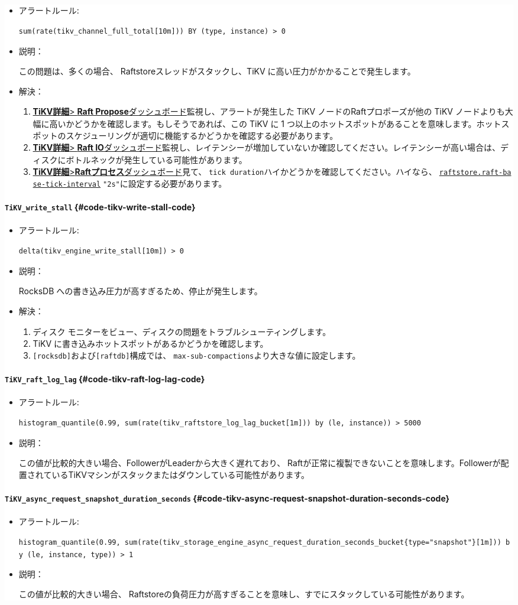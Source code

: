 -   アラートルール:

    `sum(rate(tikv_channel_full_total[10m])) BY (type, instance) > 0`

-   説明：

    この問題は、多くの場合、 Raftstoreスレッドがスタックし、TiKV に高い圧力がかかることで発生します。

-   解決：

    1.  [**TiKV詳細**&gt; **Raft Propose**ダッシュボード](/grafana-tikv-dashboard.md#raft-propose)監視し、アラートが発生した TiKV ノードのRaftプロポーズが他の TiKV ノードよりも大幅に高いかどうかを確認します。もしそうであれば、この TiKV に 1 つ以上のホットスポットがあることを意味します。ホットスポットのスケジューリングが適切に機能するかどうかを確認する必要があります。
    2.  [**TiKV詳細**&gt; **Raft IO**ダッシュボード](/grafana-tikv-dashboard.md#raft-io)監視し、レイテンシーが増加していないか確認してください。レイテンシーが高い場合は、ディスクにボトルネックが発生している可能性があります。
    3.  [**TiKV詳細**&gt;**Raftプロセス**ダッシュボード](/grafana-tikv-dashboard.md#raft-process)見て、 `tick duration`ハイかどうかを確認してください。ハイなら、 [`raftstore.raft-base-tick-interval`](/tikv-configuration-file.md#raft-base-tick-interval) `"2s"`に設定する必要があります。

#### <code>TiKV_write_stall</code> {#code-tikv-write-stall-code}

-   アラートルール:

    `delta(tikv_engine_write_stall[10m]) > 0`

-   説明：

    RocksDB への書き込み圧力が高すぎるため、停止が発生します。

-   解決：

    1.  ディスク モニターをビュー、ディスクの問題をトラブルシューティングします。
    2.  TiKV に書き込みホットスポットがあるかどうかを確認します。
    3.  `[rocksdb]`および`[raftdb]`構成では、 `max-sub-compactions`より大きな値に設定します。

#### <code>TiKV_raft_log_lag</code> {#code-tikv-raft-log-lag-code}

-   アラートルール:

    `histogram_quantile(0.99, sum(rate(tikv_raftstore_log_lag_bucket[1m])) by (le, instance)) > 5000`

-   説明：

    この値が比較的大きい場合、FollowerがLeaderから大きく遅れており、 Raftが正常に複製できないことを意味します。Followerが配置されているTiKVマシンがスタックまたはダウンしている可能性があります。

#### <code>TiKV_async_request_snapshot_duration_seconds</code> {#code-tikv-async-request-snapshot-duration-seconds-code}

-   アラートルール:

    `histogram_quantile(0.99, sum(rate(tikv_storage_engine_async_request_duration_seconds_bucket{type="snapshot"}[1m])) by (le, instance, type)) > 1`

-   説明：

    この値が比較的大きい場合、 Raftstoreの負荷圧力が高すぎることを意味し、すでにスタックしている可能性があります。
